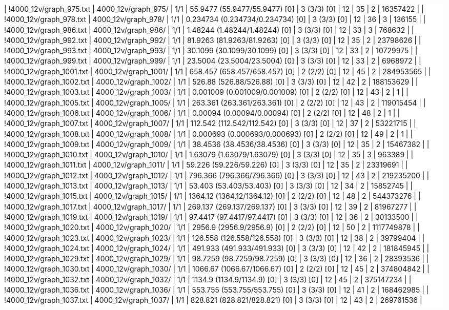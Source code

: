 | !4000_12v/graph_975.txt  | 4000_12v/graph_975/  |          1/1          |      55.9477 (55.9477/55.9477) [0]       |              3 (3/3) [0]              |    12   |   35   |      2      |   16357422  |
| !4000_12v/graph_978.txt  | 4000_12v/graph_978/  |          1/1          |     0.234734 (0.234734/0.234734) [0]     |              3 (3/3) [0]              |    12   |   36   |      3      |    136155   |
| !4000_12v/graph_986.txt  | 4000_12v/graph_986/  |          1/1          |      1.48244 (1.48244/1.48244) [0]       |              3 (3/3) [0]              |    12   |   33   |      3      |    768632   |
| !4000_12v/graph_992.txt  | 4000_12v/graph_992/  |          1/1          |      81.9263 (81.9263/81.9263) [0]       |              3 (3/3) [0]              |    12   |   35   |      2      |   23798626  |
| !4000_12v/graph_993.txt  | 4000_12v/graph_993/  |          1/1          |      30.1099 (30.1099/30.1099) [0]       |              3 (3/3) [0]              |    12   |   33   |      2      |   10729975  |
| !4000_12v/graph_999.txt  | 4000_12v/graph_999/  |          1/1          |      23.5004 (23.5004/23.5004) [0]       |              3 (3/3) [0]              |    12   |   33   |      2      |   6968972   |
| !4000_12v/graph_1001.txt | 4000_12v/graph_1001/ |          1/1          |      658.457 (658.457/658.457) [0]       |              2 (2/2) [0]              |    12   |   45   |      2      |  284953565  |
| !4000_12v/graph_1002.txt | 4000_12v/graph_1002/ |          1/1          |        526.88 (526.88/526.88) [0]        |              3 (3/3) [0]              |    12   |   42   |      2      |  188153629  |
| !4000_12v/graph_1003.txt | 4000_12v/graph_1003/ |          1/1          |     0.001009 (0.001009/0.001009) [0]     |              2 (2/2) [0]              |    12   |   43   |      2      |      1      |
| !4000_12v/graph_1005.txt | 4000_12v/graph_1005/ |          1/1          |      263.361 (263.361/263.361) [0]       |              2 (2/2) [0]              |    12   |   43   |      2      |  119015454  |
| !4000_12v/graph_1006.txt | 4000_12v/graph_1006/ |          1/1          |      0.00094 (0.00094/0.00094) [0]       |              2 (2/2) [0]              |    12   |   48   |      2      |      1      |
| !4000_12v/graph_1007.txt | 4000_12v/graph_1007/ |          1/1          |      112.542 (112.542/112.542) [0]       |              3 (3/3) [0]              |    12   |   37   |      2      |   53221715  |
| !4000_12v/graph_1008.txt | 4000_12v/graph_1008/ |          1/1          |     0.000693 (0.000693/0.000693) [0]     |              2 (2/2) [0]              |    12   |   49   |      2      |      1      |
| !4000_12v/graph_1009.txt | 4000_12v/graph_1009/ |          1/1          |      38.4536 (38.4536/38.4536) [0]       |              3 (3/3) [0]              |    12   |   35   |      2      |   15467382  |
| !4000_12v/graph_1010.txt | 4000_12v/graph_1010/ |          1/1          |      1.63079 (1.63079/1.63079) [0]       |              3 (3/3) [0]              |    12   |   35   |      3      |    963389   |
| !4000_12v/graph_1011.txt | 4000_12v/graph_1011/ |          1/1          |        59.226 (59.226/59.226) [0]        |              3 (3/3) [0]              |    12   |   35   |      2      |   23319691  |
| !4000_12v/graph_1012.txt | 4000_12v/graph_1012/ |          1/1          |      796.366 (796.366/796.366) [0]       |              3 (3/3) [0]              |    12   |   43   |      2      |  219235200  |
| !4000_12v/graph_1013.txt | 4000_12v/graph_1013/ |          1/1          |        53.403 (53.403/53.403) [0]        |              3 (3/3) [0]              |    12   |   34   |      2      |   15852745  |
| !4000_12v/graph_1015.txt | 4000_12v/graph_1015/ |          1/1          |      1364.12 (1364.12/1364.12) [0]       |              2 (2/2) [0]              |    12   |   48   |      2      |  544373276  |
| !4000_12v/graph_1017.txt | 4000_12v/graph_1017/ |          1/1          |      269.137 (269.137/269.137) [0]       |              3 (3/3) [0]              |    12   |   39   |      2      |   81967277  |
| !4000_12v/graph_1019.txt | 4000_12v/graph_1019/ |          1/1          |      97.4417 (97.4417/97.4417) [0]       |              3 (3/3) [0]              |    12   |   36   |      2      |   30133500  |
| !4000_12v/graph_1020.txt | 4000_12v/graph_1020/ |          1/1          |        2956.9 (2956.9/2956.9) [0]        |              2 (2/2) [0]              |    12   |   50   |      2      |  1117749878 |
| !4000_12v/graph_1023.txt | 4000_12v/graph_1023/ |          1/1          |      126.558 (126.558/126.558) [0]       |              3 (3/3) [0]              |    12   |   38   |      2      |   39799404  |
| !4000_12v/graph_1024.txt | 4000_12v/graph_1024/ |          1/1          |      491.933 (491.933/491.933) [0]       |              3 (3/3) [0]              |    12   |   42   |      2      |  181845945  |
| !4000_12v/graph_1029.txt | 4000_12v/graph_1029/ |          1/1          |      98.7259 (98.7259/98.7259) [0]       |              3 (3/3) [0]              |    12   |   36   |      2      |   28393536  |
| !4000_12v/graph_1030.txt | 4000_12v/graph_1030/ |          1/1          |      1066.67 (1066.67/1066.67) [0]       |              2 (2/2) [0]              |    12   |   45   |      2      |  374804842  |
| !4000_12v/graph_1032.txt | 4000_12v/graph_1032/ |          1/1          |        1134.9 (1134.9/1134.9) [0]        |              3 (3/3) [0]              |    12   |   45   |      2      |  375147234  |
| !4000_12v/graph_1036.txt | 4000_12v/graph_1036/ |          1/1          |      553.755 (553.755/553.755) [0]       |              3 (3/3) [0]              |    12   |   41   |      2      |  168462985  |
| !4000_12v/graph_1037.txt | 4000_12v/graph_1037/ |          1/1          |      828.821 (828.821/828.821) [0]       |              3 (3/3) [0]              |    12   |   43   |      2      |  269761536  |